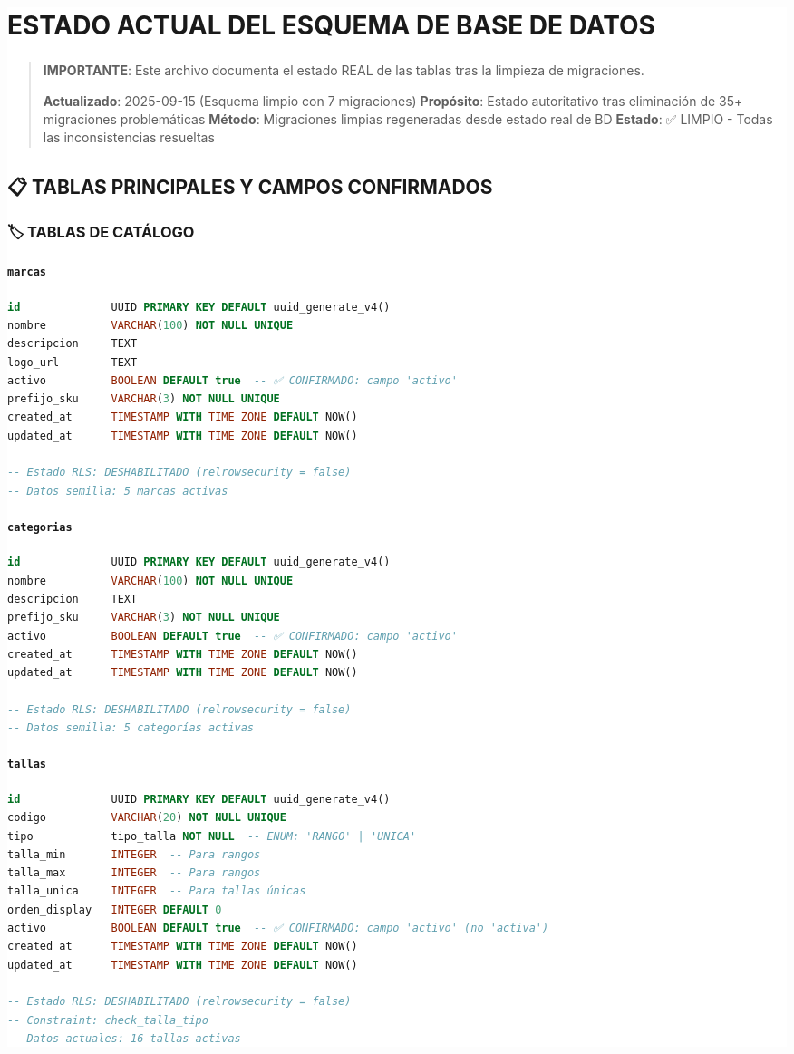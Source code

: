 # ESTADO ACTUAL DEL ESQUEMA DE BASE DE DATOS

> **IMPORTANTE**: Este archivo documenta el estado REAL de las tablas tras la limpieza de migraciones.
>
> **Actualizado**: 2025-09-15 (Esquema limpio con 7 migraciones)
> **Propósito**: Estado autoritativo tras eliminación de 35+ migraciones problemáticas
> **Método**: Migraciones limpias regeneradas desde estado real de BD
> **Estado**: ✅ LIMPIO - Todas las inconsistencias resueltas

## 📋 TABLAS PRINCIPALES Y CAMPOS CONFIRMADOS

### 🏷️ TABLAS DE CATÁLOGO

#### `marcas`
```sql
id              UUID PRIMARY KEY DEFAULT uuid_generate_v4()
nombre          VARCHAR(100) NOT NULL UNIQUE
descripcion     TEXT
logo_url        TEXT
activo          BOOLEAN DEFAULT true  -- ✅ CONFIRMADO: campo 'activo'
prefijo_sku     VARCHAR(3) NOT NULL UNIQUE
created_at      TIMESTAMP WITH TIME ZONE DEFAULT NOW()
updated_at      TIMESTAMP WITH TIME ZONE DEFAULT NOW()

-- Estado RLS: DESHABILITADO (relrowsecurity = false)
-- Datos semilla: 5 marcas activas
```

#### `categorias`
```sql
id              UUID PRIMARY KEY DEFAULT uuid_generate_v4()
nombre          VARCHAR(100) NOT NULL UNIQUE
descripcion     TEXT
prefijo_sku     VARCHAR(3) NOT NULL UNIQUE
activo          BOOLEAN DEFAULT true  -- ✅ CONFIRMADO: campo 'activo'
created_at      TIMESTAMP WITH TIME ZONE DEFAULT NOW()
updated_at      TIMESTAMP WITH TIME ZONE DEFAULT NOW()

-- Estado RLS: DESHABILITADO (relrowsecurity = false)
-- Datos semilla: 5 categorías activas
```

#### `tallas`
```sql
id              UUID PRIMARY KEY DEFAULT uuid_generate_v4()
codigo          VARCHAR(20) NOT NULL UNIQUE
tipo            tipo_talla NOT NULL  -- ENUM: 'RANGO' | 'UNICA'
talla_min       INTEGER  -- Para rangos
talla_max       INTEGER  -- Para rangos
talla_unica     INTEGER  -- Para tallas únicas
orden_display   INTEGER DEFAULT 0
activo          BOOLEAN DEFAULT true  -- ✅ CONFIRMADO: campo 'activo' (no 'activa')
created_at      TIMESTAMP WITH TIME ZONE DEFAULT NOW()
updated_at      TIMESTAMP WITH TIME ZONE DEFAULT NOW()

-- Estado RLS: DESHABILITADO (relrowsecurity = false)
-- Constraint: check_talla_tipo
-- Datos actuales: 16 tallas activas
```
